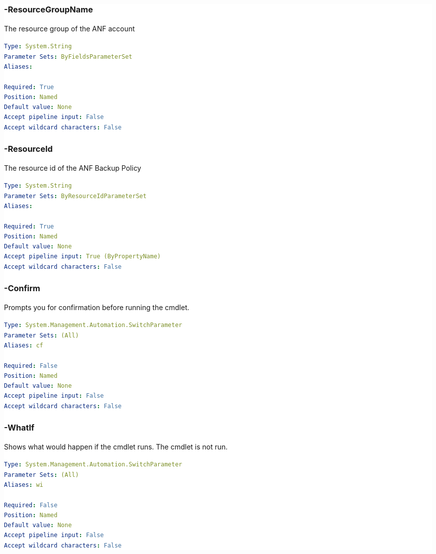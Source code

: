 ### -ResourceGroupName
The resource group of the ANF account

```yaml
Type: System.String
Parameter Sets: ByFieldsParameterSet
Aliases:

Required: True
Position: Named
Default value: None
Accept pipeline input: False
Accept wildcard characters: False
```

### -ResourceId
The resource id of the ANF Backup Policy

```yaml
Type: System.String
Parameter Sets: ByResourceIdParameterSet
Aliases:

Required: True
Position: Named
Default value: None
Accept pipeline input: True (ByPropertyName)
Accept wildcard characters: False
```

### -Confirm
Prompts you for confirmation before running the cmdlet.

```yaml
Type: System.Management.Automation.SwitchParameter
Parameter Sets: (All)
Aliases: cf

Required: False
Position: Named
Default value: None
Accept pipeline input: False
Accept wildcard characters: False
```

### -WhatIf
Shows what would happen if the cmdlet runs.
The cmdlet is not run.

```yaml
Type: System.Management.Automation.SwitchParameter
Parameter Sets: (All)
Aliases: wi

Required: False
Position: Named
Default value: None
Accept pipeline input: False
Accept wildcard characters: False
```
